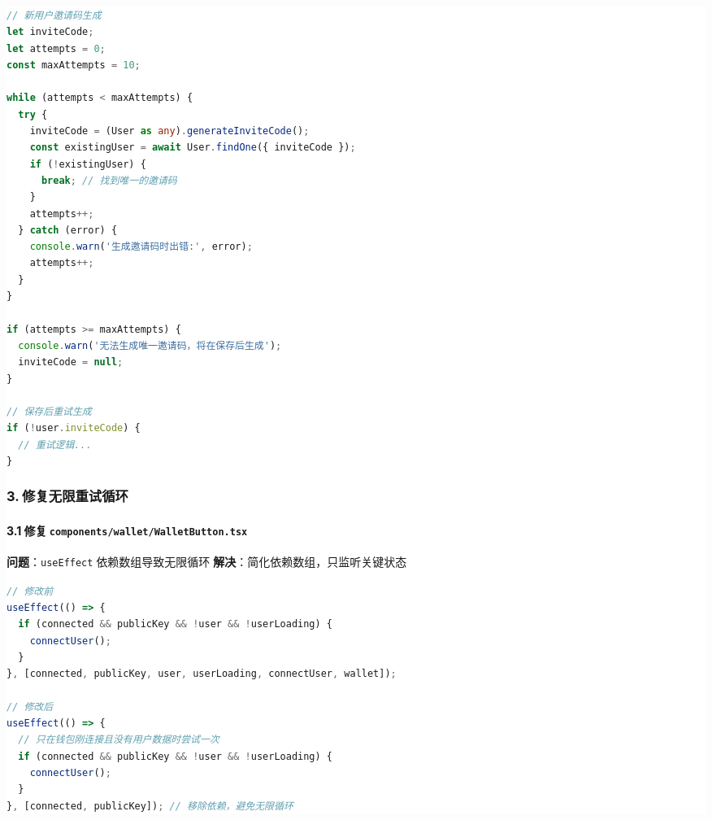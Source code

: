 ```typescript
// 新用户邀请码生成
let inviteCode;
let attempts = 0;
const maxAttempts = 10;

while (attempts < maxAttempts) {
  try {
    inviteCode = (User as any).generateInviteCode();
    const existingUser = await User.findOne({ inviteCode });
    if (!existingUser) {
      break; // 找到唯一的邀请码
    }
    attempts++;
  } catch (error) {
    console.warn('生成邀请码时出错:', error);
    attempts++;
  }
}

if (attempts >= maxAttempts) {
  console.warn('无法生成唯一邀请码，将在保存后生成');
  inviteCode = null;
}

// 保存后重试生成
if (!user.inviteCode) {
  // 重试逻辑...
}
```

### 3. 修复无限重试循环

#### 3.1 修复 `components/wallet/WalletButton.tsx`

**问题**：`useEffect` 依赖数组导致无限循环
**解决**：简化依赖数组，只监听关键状态

```typescript
// 修改前
useEffect(() => {
  if (connected && publicKey && !user && !userLoading) {
    connectUser();
  }
}, [connected, publicKey, user, userLoading, connectUser, wallet]);

// 修改后
useEffect(() => {
  // 只在钱包刚连接且没有用户数据时尝试一次
  if (connected && publicKey && !user && !userLoading) {
    connectUser();
  }
}, [connected, publicKey]); // 移除依赖，避免无限循环
```

